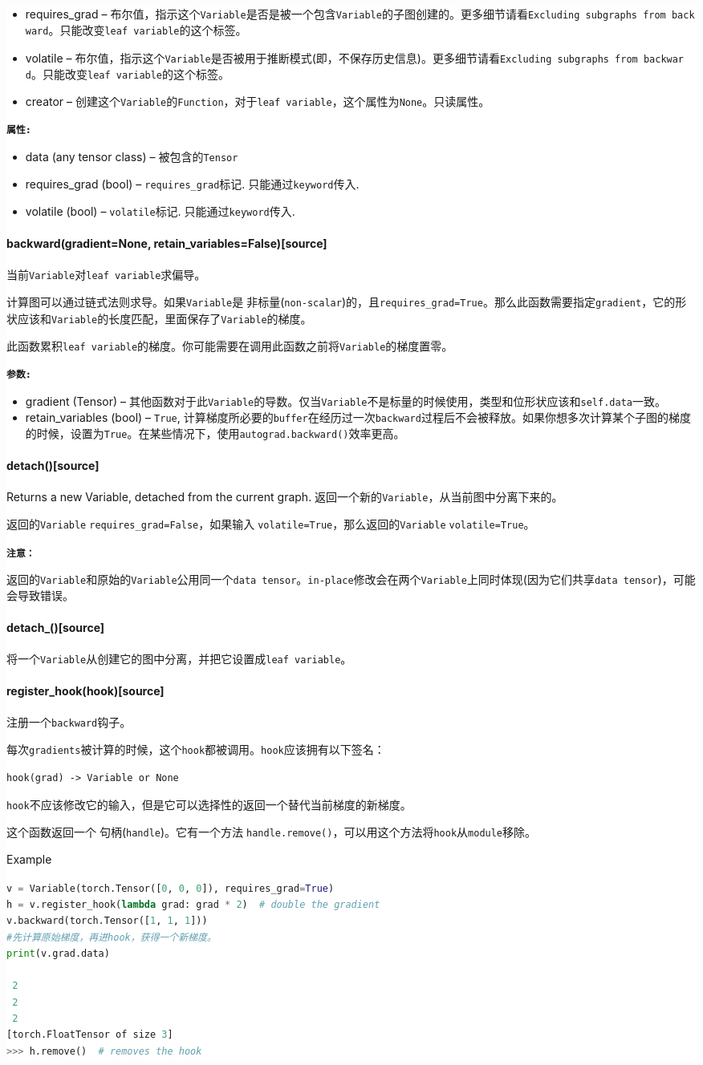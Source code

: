 - requires_grad – 布尔值，指示这个`Variable`是否是被一个包含`Variable`的子图创建的。更多细节请看`Excluding subgraphs from backward`。只能改变`leaf variable`的这个标签。

- volatile – 布尔值，指示这个`Variable`是否被用于推断模式(即，不保存历史信息)。更多细节请看`Excluding subgraphs from backward`。只能改变`leaf variable`的这个标签。

- creator – 创建这个`Variable`的`Function`，对于`leaf variable`，这个属性为`None`。只读属性。

**`属性:`**

- data (any tensor class) – 被包含的`Tensor`

- requires_grad (bool) – `requires_grad`标记. 只能通过`keyword`传入.

- volatile (bool) – `volatile`标记. 只能通过`keyword`传入.

#### backward(gradient=None, retain_variables=False)[source]

当前`Variable`对`leaf variable`求偏导。

计算图可以通过链式法则求导。如果`Variable`是 非标量(`non-scalar`)的，且`requires_grad=True`。那么此函数需要指定`gradient`，它的形状应该和`Variable`的长度匹配，里面保存了`Variable`的梯度。

此函数累积`leaf variable`的梯度。你可能需要在调用此函数之前将`Variable`的梯度置零。

**`参数:`**

- gradient (Tensor) – 其他函数对于此`Variable`的导数。仅当`Variable`不是标量的时候使用，类型和位形状应该和`self.data`一致。
- retain_variables (bool) – `True`, 计算梯度所必要的`buffer`在经历过一次`backward`过程后不会被释放。如果你想多次计算某个子图的梯度的时候，设置为`True`。在某些情况下，使用`autograd.backward()`效率更高。

#### detach()[source]
Returns a new Variable, detached from the current graph.
返回一个新的`Variable`，从当前图中分离下来的。

返回的`Variable` `requires_grad=False`，如果输入 `volatile=True`，那么返回的`Variable` `volatile=True`。

**`注意：`**

返回的`Variable`和原始的`Variable`公用同一个`data tensor`。`in-place`修改会在两个`Variable`上同时体现(因为它们共享`data tensor`)，可能会导致错误。

#### detach_()[source]

将一个`Variable`从创建它的图中分离，并把它设置成`leaf variable`。

#### register_hook(hook)[source]

注册一个`backward`钩子。

每次`gradients`被计算的时候，这个`hook`都被调用。`hook`应该拥有以下签名：

`hook(grad) -> Variable or None`

`hook`不应该修改它的输入，但是它可以选择性的返回一个替代当前梯度的新梯度。

这个函数返回一个 句柄(`handle`)。它有一个方法 `handle.remove()`，可以用这个方法将`hook`从`module`移除。

Example
```python
v = Variable(torch.Tensor([0, 0, 0]), requires_grad=True)
h = v.register_hook(lambda grad: grad * 2)  # double the gradient
v.backward(torch.Tensor([1, 1, 1]))
#先计算原始梯度，再进hook，获得一个新梯度。
print(v.grad.data)

 2
 2
 2
[torch.FloatTensor of size 3]
>>> h.remove()  # removes the hook
```
```python
```